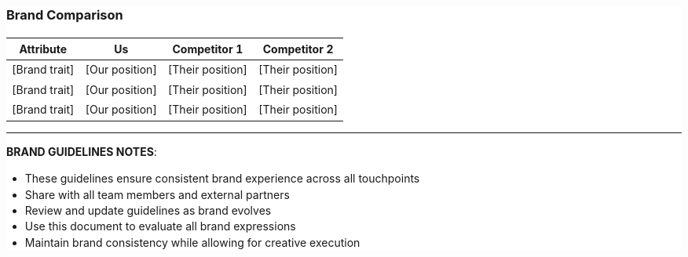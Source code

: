 ### Brand Comparison
| Attribute | Us | Competitor 1 | Competitor 2 |
|-----------|----|--------------| -------------|
| [Brand trait] | [Our position] | [Their position] | [Their position] |
| [Brand trait] | [Our position] | [Their position] | [Their position] |
| [Brand trait] | [Our position] | [Their position] | [Their position] |

---

**BRAND GUIDELINES NOTES**:
- These guidelines ensure consistent brand experience across all touchpoints
- Share with all team members and external partners
- Review and update guidelines as brand evolves
- Use this document to evaluate all brand expressions
- Maintain brand consistency while allowing for creative execution